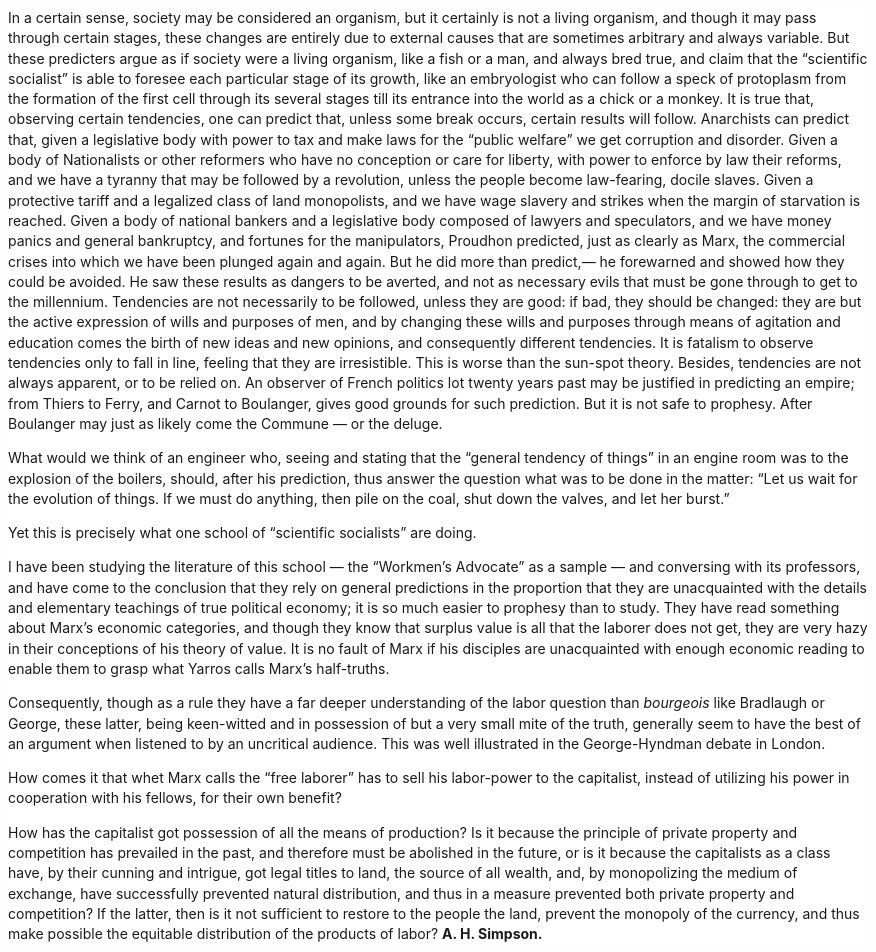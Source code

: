In a certain sense, society may be considered an organism, but it certainly is not a living organism, and though it may pass through certain stages, these changes are entirely due to external causes that are sometimes arbitrary and always variable. But these predicters argue as if society were a living organism, like a fish or a man, and always bred true, and claim that the “scientific socialist” is able to foresee each particular stage of its growth, like an embryologist who can follow a speck of protoplasm from the formation of the first cell through its several stages till its entrance into the world as a chick or a monkey. It is true that, observing certain tendencies, one can predict that, unless some break occurs, certain results will follow. Anarchists can predict that, given a legislative body with power to tax and make laws for the “public welfare” we get corruption and disorder. Given a body of Nationalists or other reformers who have no conception or care for liberty, with power to enforce by law their reforms, and we have a tyranny that may be followed by a revolution, unless the people become law-fearing, docile slaves. Given a protective tariff and a legalized class of land monopolists, and we have wage slavery and strikes when the margin of starvation is reached. Given a body of national bankers and a legislative body composed of lawyers and speculators, and we have money panics and general bankruptcy, and fortunes for the manipulators, Proudhon predicted, just as clearly as Marx, the commercial crises into which we have been plunged again and again. But he did more than predict,— he forewarned and showed how they could be avoided. He saw these results as dangers to be averted, and not as necessary evils that must be gone through to get to the millennium. Tendencies are not necessarily to be followed, unless they are good: if bad, they should be changed: they are but the active expression of wills and purposes of men, and by changing these wills and purposes through means of agitation and education comes the birth of new ideas and new opinions, and consequently different tendencies. It is fatalism to observe tendencies only to fall in line, feeling that they are irresistible. This is worse than the sun-spot theory. Besides, tendencies are not always apparent, or to be relied on. An observer of French politics lot twenty years past may be justified in predicting an empire; from Thiers to Ferry, and Carnot to Boulanger, gives good grounds for such prediction. But it is not safe to prophesy. After Boulanger may just as likely come the Commune — or the deluge.

What would we think of an engineer who, seeing and stating that the “general tendency of things” in an engine room was to the explosion of the boilers, should, after his prediction, thus answer the question what was to be done in the matter: “Let us wait for the evolution of things. If we must do anything, then pile on the coal, shut down the valves, and let her burst.”

Yet this is precisely what one school of “scientific socialists” are doing.

I have been studying the literature of this school — the “Workmen’s Advocate” as a sample — and conversing with its professors, and have come to the conclusion that they rely on general predictions in the proportion that they are unacquainted with the details and elementary teachings of true political economy; it is so much easier to prophesy than to study. They have read something about Marx’s economic categories, and though they know that surplus value is all that the laborer does not get, they are very hazy in their conceptions of his theory of value. It is no fault of Marx if his disciples are unacquainted with enough economic reading to enable them to grasp what Yarros calls Marx’s half-truths.

Consequently, though as a rule they have a far deeper understanding of the labor question than *bourgeois* like Bradlaugh or George, these latter, being keen-witted and in possession of but a very small mite of the truth, generally seem to have the best of an argument when listened to by an uncritical audience. This was well illustrated in the George-Hyndman debate in London.

How comes it that whet Marx calls the “free laborer” has to sell his labor-power to the capitalist, instead of utilizing his power in cooperation with his fellows, for their own benefit?

How has the capitalist got possession of all the means of production? Is it because the principle of private property and competition has prevailed in the past, and therefore must be abolished in the future, or is it because the capitalists as a class have, by their cunning and intrigue, got legal titles to land, the source of all wealth, and, by monopolizing the medium of exchange, have successfully prevented natural distribution, and thus in a measure prevented both private property and competition? If the latter, then is it not sufficient to restore to the people the land, prevent the monopoly of the currency, and thus make possible the equitable distribution of the products of labor? **A\. H\. Simpson.**
